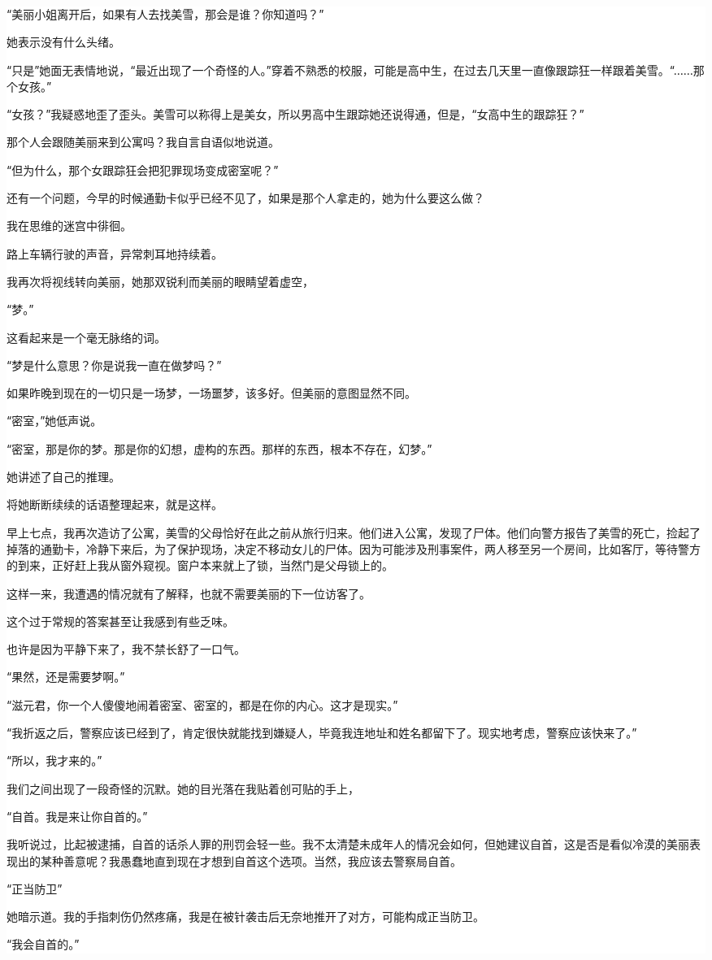 “美丽小姐离开后，如果有人去找美雪，那会是谁？你知道吗？”

她表示没有什么头绪。

“只是”她面无表情地说，“最近出现了一个奇怪的人。”穿着不熟悉的校服，可能是高中生，在过去几天里一直像跟踪狂一样跟着美雪。“……那个女孩。”

“女孩？”我疑惑地歪了歪头。美雪可以称得上是美女，所以男高中生跟踪她还说得通，但是，“女高中生的跟踪狂？”

那个人会跟随美丽来到公寓吗？我自言自语似地说道。

“但为什么，那个女跟踪狂会把犯罪现场变成密室呢？”

还有一个问题，今早的时候通勤卡似乎已经不见了，如果是那个人拿走的，她为什么要这么做？

我在思维的迷宫中徘徊。

路上车辆行驶的声音，异常刺耳地持续着。

我再次将视线转向美丽，她那双锐利而美丽的眼睛望着虚空，

“梦。”

这看起来是一个毫无脉络的词。

“梦是什么意思？你是说我一直在做梦吗？”

如果昨晚到现在的一切只是一场梦，一场噩梦，该多好。但美丽的意图显然不同。

“密室，”她低声说。

“密室，那是你的梦。那是你的幻想，虚构的东西。那样的东西，根本不存在，幻梦。”

她讲述了自己的推理。

将她断断续续的话语整理起来，就是这样。

早上七点，我再次造访了公寓，美雪的父母恰好在此之前从旅行归来。他们进入公寓，发现了尸体。他们向警方报告了美雪的死亡，捡起了掉落的通勤卡，冷静下来后，为了保护现场，决定不移动女儿的尸体。因为可能涉及刑事案件，两人移至另一个房间，比如客厅，等待警方的到来，正好赶上我从窗外窥视。窗户本来就上了锁，当然门是父母锁上的。

这样一来，我遭遇的情况就有了解释，也就不需要美丽的下一位访客了。

这个过于常规的答案甚至让我感到有些乏味。

也许是因为平静下来了，我不禁长舒了一口气。

“果然，还是需要梦啊。”

“滋元君，你一个人傻傻地闹着密室、密室的，都是在你的内心。这才是现实。”

“我折返之后，警察应该已经到了，肯定很快就能找到嫌疑人，毕竟我连地址和姓名都留下了。现实地考虑，警察应该快来了。”

“所以，我才来的。”

我们之间出现了一段奇怪的沉默。她的目光落在我贴着创可贴的手上，

“自首。我是来让你自首的。”

我听说过，比起被逮捕，自首的话杀人罪的刑罚会轻一些。我不太清楚未成年人的情况会如何，但她建议自首，这是否是看似冷漠的美丽表现出的某种善意呢？我愚蠢地直到现在才想到自首这个选项。当然，我应该去警察局自首。

“正当防卫”

她暗示道。我的手指刺伤仍然疼痛，我是在被针袭击后无奈地推开了对方，可能构成正当防卫。

“我会自首的。”

